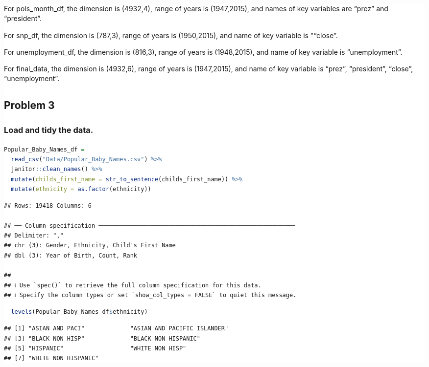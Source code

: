 For pols\_month\_df, the dimension is (4932,4), range of years is
(1947,2015), and names of key variables are “prez” and “president”.

For snp\_df, the dimension is (787,3), range of years is (1950,2015),
and name of key variable is "“close”.

For unemployment\_df, the dimension is (816,3), range of years is
(1948,2015), and name of key variable is “unemployment”.

For final\_data, the dimension is (4932,6), range of years is
(1947,2015), and name of key variable is “prez”, “president”, “close”,
“unemployment”.

## Problem 3

### Load and tidy the data.

``` r
Popular_Baby_Names_df = 
  read_csv("Data/Popular_Baby_Names.csv") %>%
  janitor::clean_names() %>%
  mutate(childs_first_name = str_to_sentence(childs_first_name)) %>%
  mutate(ethnicity = as.factor(ethnicity)) 
```

    ## Rows: 19418 Columns: 6

    ## ── Column specification ────────────────────────────────────────────────────────
    ## Delimiter: ","
    ## chr (3): Gender, Ethnicity, Child's First Name
    ## dbl (3): Year of Birth, Count, Rank

    ## 
    ## ℹ Use `spec()` to retrieve the full column specification for this data.
    ## ℹ Specify the column types or set `show_col_types = FALSE` to quiet this message.

``` r
  levels(Popular_Baby_Names_df$ethnicity)
```

    ## [1] "ASIAN AND PACI"             "ASIAN AND PACIFIC ISLANDER"
    ## [3] "BLACK NON HISP"             "BLACK NON HISPANIC"        
    ## [5] "HISPANIC"                   "WHITE NON HISP"            
    ## [7] "WHITE NON HISPANIC"
